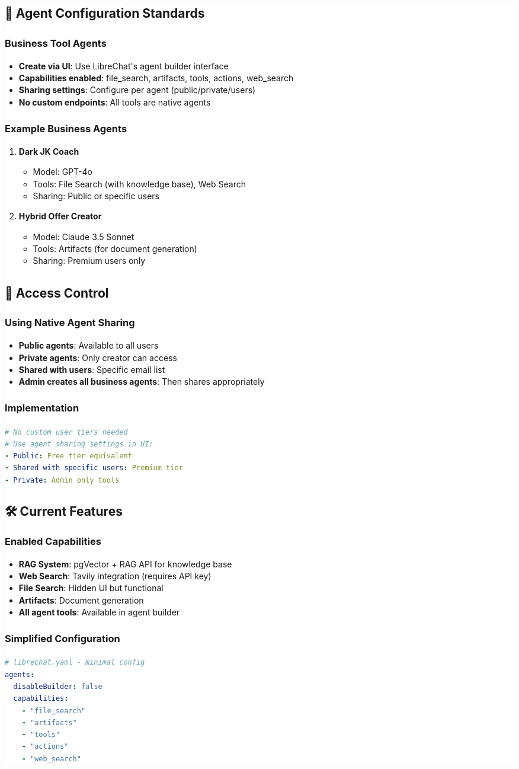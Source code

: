 ## 🤖 Agent Configuration Standards

### Business Tool Agents
* **Create via UI**: Use LibreChat's agent builder interface
* **Capabilities enabled**: file_search, artifacts, tools, actions, web_search
* **Sharing settings**: Configure per agent (public/private/users)
* **No custom endpoints**: All tools are native agents

### Example Business Agents
1. **Dark JK Coach**
   - Model: GPT-4o
   - Tools: File Search (with knowledge base), Web Search
   - Sharing: Public or specific users
   
2. **Hybrid Offer Creator**
   - Model: Claude 3.5 Sonnet
   - Tools: Artifacts (for document generation)
   - Sharing: Premium users only

## 🔐 Access Control

### Using Native Agent Sharing
* **Public agents**: Available to all users
* **Private agents**: Only creator can access
* **Shared with users**: Specific email list
* **Admin creates all business agents**: Then shares appropriately

### Implementation
```yaml
# No custom user tiers needed
# Use agent sharing settings in UI:
- Public: Free tier equivalent
- Shared with specific users: Premium tier
- Private: Admin only tools
```

## 🛠️ Current Features

### Enabled Capabilities
* **RAG System**: pgVector + RAG API for knowledge base
* **Web Search**: Tavily integration (requires API key)
* **File Search**: Hidden UI but functional
* **Artifacts**: Document generation
* **All agent tools**: Available in agent builder

### Simplified Configuration
```yaml
# librechat.yaml - minimal config
agents:
  disableBuilder: false
  capabilities:
    - "file_search"
    - "artifacts" 
    - "tools"
    - "actions"
    - "web_search"
```
